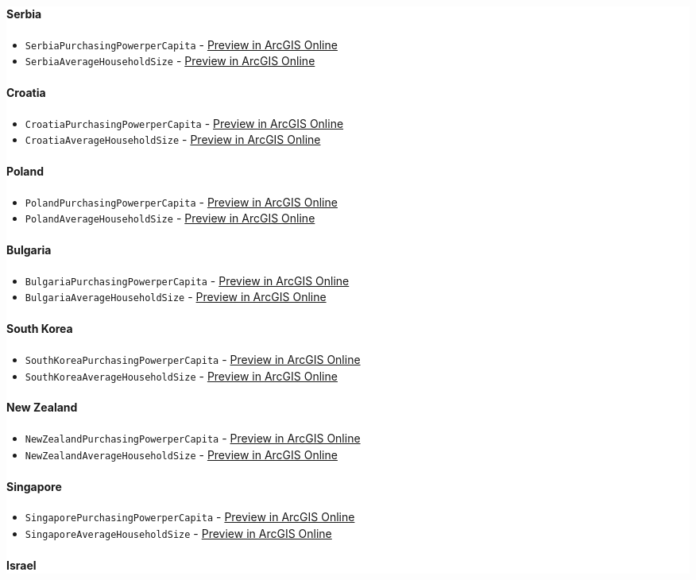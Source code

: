 #### Serbia


* `SerbiaPurchasingPowerperCapita` - [Preview in ArcGIS Online](http://www.arcgis.com/home/webmap/viewer.html?services=b2810bf63e23419ba871b4944a2d5bf7) 
* `SerbiaAverageHouseholdSize` - [Preview in ArcGIS Online](http://www.arcgis.com/home/webmap/viewer.html?services=c3912f2e95ed448cb4d6945489f908b2) 

#### Croatia


* `CroatiaPurchasingPowerperCapita` - [Preview in ArcGIS Online](http://www.arcgis.com/home/webmap/viewer.html?services=94fd0774db224421875363950fcf06a8) 
* `CroatiaAverageHouseholdSize` - [Preview in ArcGIS Online](http://www.arcgis.com/home/webmap/viewer.html?services=c10d1f0a97c04ac9a4e9da33a9caea09) 

#### Poland


* `PolandPurchasingPowerperCapita` - [Preview in ArcGIS Online](http://www.arcgis.com/home/webmap/viewer.html?services=3a48662e48b54b5099cb7a49fd9c60fb) 
* `PolandAverageHouseholdSize` - [Preview in ArcGIS Online](http://www.arcgis.com/home/webmap/viewer.html?services=2b36f95bbc434deda26a086bf8dc78ef) 

#### Bulgaria


* `BulgariaPurchasingPowerperCapita` - [Preview in ArcGIS Online](http://www.arcgis.com/home/webmap/viewer.html?services=1e2ecda9b0764b93b050538bde9f27d6) 
* `BulgariaAverageHouseholdSize` - [Preview in ArcGIS Online](http://www.arcgis.com/home/webmap/viewer.html?services=035b038118e745809223917ef1435ff8) 

#### South Korea


* `SouthKoreaPurchasingPowerperCapita` - [Preview in ArcGIS Online](http://www.arcgis.com/home/webmap/viewer.html?services=049dfb650ad449f1bef5a0ddb9f7469e) 
* `SouthKoreaAverageHouseholdSize` - [Preview in ArcGIS Online](http://www.arcgis.com/home/webmap/viewer.html?services=e6e1b04c99604d7eb95a3e9e21d4761f) 

#### New Zealand


* `NewZealandPurchasingPowerperCapita` - [Preview in ArcGIS Online](http://www.arcgis.com/home/webmap/viewer.html?services=f8090b9e464d4bab8be1c65a44105105) 
* `NewZealandAverageHouseholdSize` - [Preview in ArcGIS Online](http://www.arcgis.com/home/webmap/viewer.html?services=eacd43a8b6794f30a433072bbbed0b78) 

#### Singapore


* `SingaporePurchasingPowerperCapita` - [Preview in ArcGIS Online](http://www.arcgis.com/home/webmap/viewer.html?services=e8b3361bda4f4c10afab92bcb3220d95) 
* `SingaporeAverageHouseholdSize` - [Preview in ArcGIS Online](http://www.arcgis.com/home/webmap/viewer.html?services=d8f21bb3b39b401192e678c92edad325) 

#### Israel

